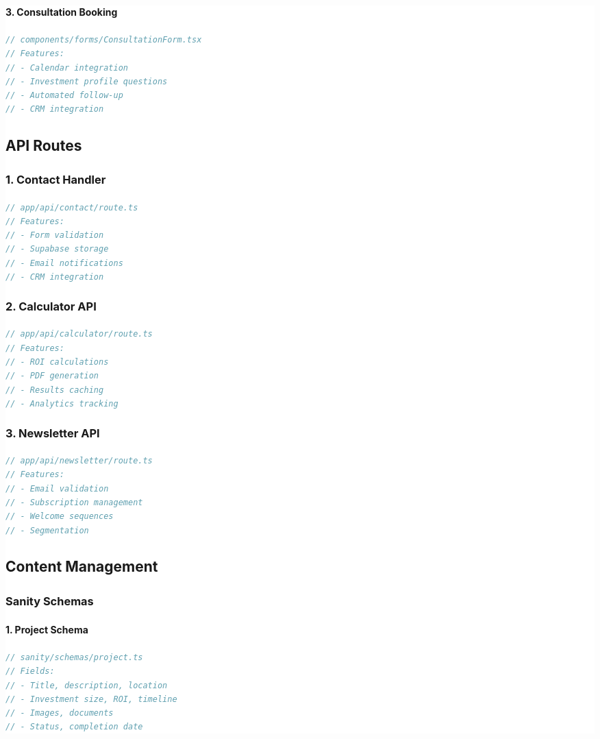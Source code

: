 #### 3. Consultation Booking
```typescript
// components/forms/ConsultationForm.tsx
// Features:
// - Calendar integration
// - Investment profile questions
// - Automated follow-up
// - CRM integration
```

## API Routes

### 1. Contact Handler
```typescript
// app/api/contact/route.ts
// Features:
// - Form validation
// - Supabase storage
// - Email notifications
// - CRM integration
```

### 2. Calculator API
```typescript
// app/api/calculator/route.ts
// Features:
// - ROI calculations
// - PDF generation
// - Results caching
// - Analytics tracking
```

### 3. Newsletter API
```typescript
// app/api/newsletter/route.ts
// Features:
// - Email validation
// - Subscription management
// - Welcome sequences
// - Segmentation
```

## Content Management

### Sanity Schemas

#### 1. Project Schema
```typescript
// sanity/schemas/project.ts
// Fields:
// - Title, description, location
// - Investment size, ROI, timeline
// - Images, documents
// - Status, completion date
```
